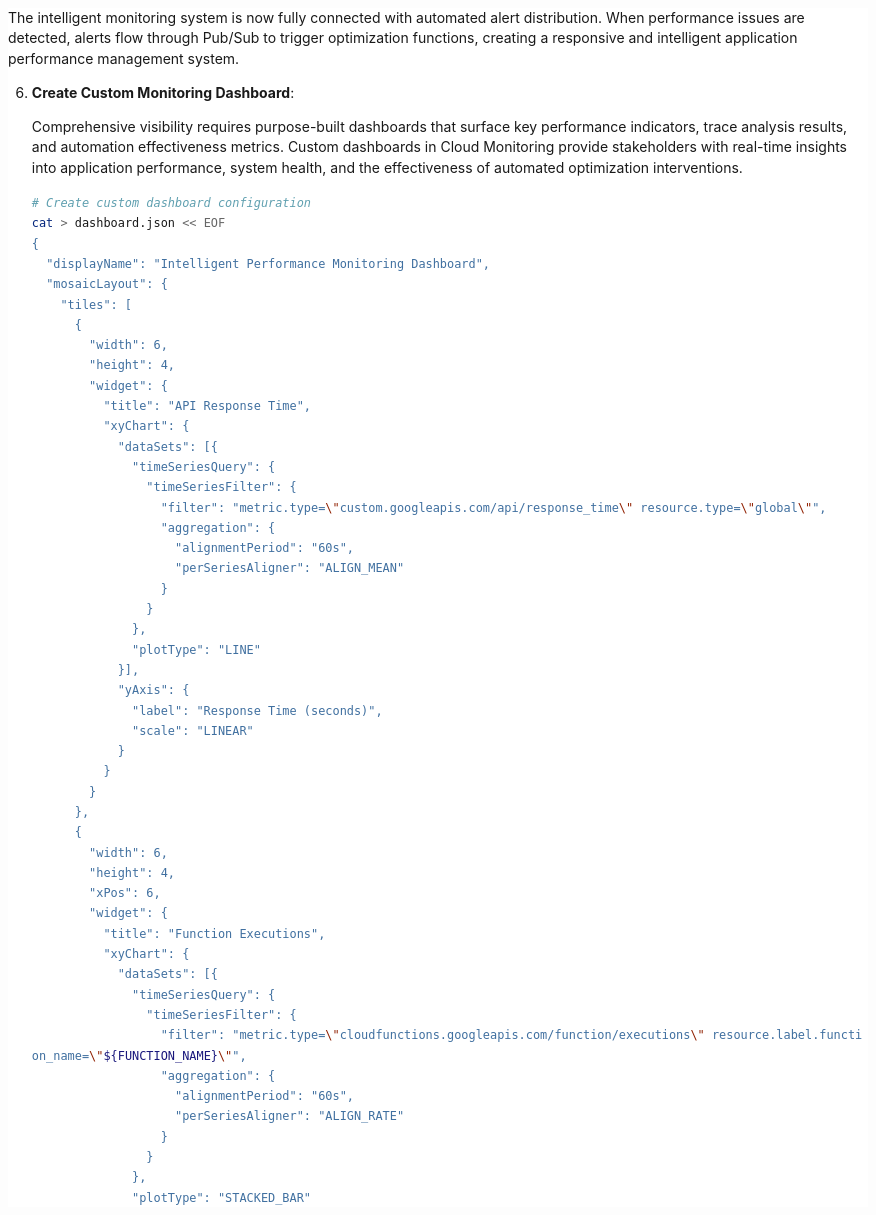    ```bash
   ```

   The intelligent monitoring system is now fully connected with automated alert distribution. When performance issues are detected, alerts flow through Pub/Sub to trigger optimization functions, creating a responsive and intelligent application performance management system.

6. **Create Custom Monitoring Dashboard**:

   Comprehensive visibility requires purpose-built dashboards that surface key performance indicators, trace analysis results, and automation effectiveness metrics. Custom dashboards in Cloud Monitoring provide stakeholders with real-time insights into application performance, system health, and the effectiveness of automated optimization interventions.

   ```bash
   # Create custom dashboard configuration
   cat > dashboard.json << EOF
   {
     "displayName": "Intelligent Performance Monitoring Dashboard",
     "mosaicLayout": {
       "tiles": [
         {
           "width": 6,
           "height": 4,
           "widget": {
             "title": "API Response Time",
             "xyChart": {
               "dataSets": [{
                 "timeSeriesQuery": {
                   "timeSeriesFilter": {
                     "filter": "metric.type=\"custom.googleapis.com/api/response_time\" resource.type=\"global\"",
                     "aggregation": {
                       "alignmentPeriod": "60s",
                       "perSeriesAligner": "ALIGN_MEAN"
                     }
                   }
                 },
                 "plotType": "LINE"
               }],
               "yAxis": {
                 "label": "Response Time (seconds)",
                 "scale": "LINEAR"
               }
             }
           }
         },
         {
           "width": 6,
           "height": 4,
           "xPos": 6,
           "widget": {
             "title": "Function Executions",
             "xyChart": {
               "dataSets": [{
                 "timeSeriesQuery": {
                   "timeSeriesFilter": {
                     "filter": "metric.type=\"cloudfunctions.googleapis.com/function/executions\" resource.label.function_name=\"${FUNCTION_NAME}\"",
                     "aggregation": {
                       "alignmentPeriod": "60s",
                       "perSeriesAligner": "ALIGN_RATE"
                     }
                   }
                 },
                 "plotType": "STACKED_BAR"
   ```